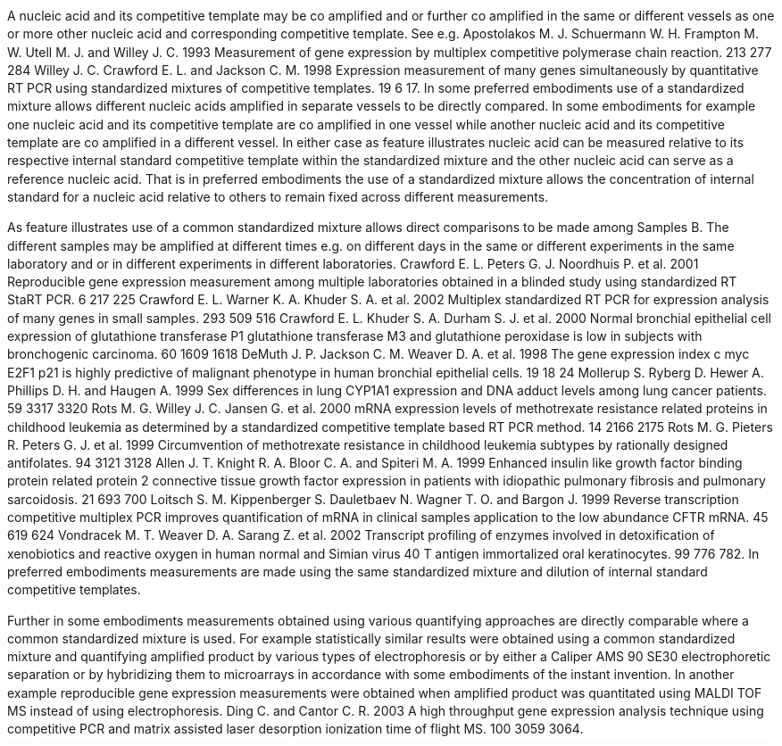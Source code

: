 A nucleic acid and its competitive template may be co amplified and or further co amplified in the same or different vessels as one or more other nucleic acid and corresponding competitive template. See e.g. Apostolakos M. J. Schuermann W. H. Frampton M. W. Utell M. J. and Willey J. C. 1993 Measurement of gene expression by multiplex competitive polymerase chain reaction. 213 277 284 Willey J. C. Crawford E. L. and Jackson C. M. 1998 Expression measurement of many genes simultaneously by quantitative RT PCR using standardized mixtures of competitive templates. 19 6 17. In some preferred embodiments use of a standardized mixture allows different nucleic acids amplified in separate vessels to be directly compared. In some embodiments for example one nucleic acid and its competitive template are co amplified in one vessel while another nucleic acid and its competitive template are co amplified in a different vessel. In either case as feature illustrates nucleic acid can be measured relative to its respective internal standard competitive template within the standardized mixture and the other nucleic acid can serve as a reference nucleic acid. That is in preferred embodiments the use of a standardized mixture allows the concentration of internal standard for a nucleic acid relative to others to remain fixed across different measurements.

As feature illustrates use of a common standardized mixture allows direct comparisons to be made among Samples B. The different samples may be amplified at different times e.g. on different days in the same or different experiments in the same laboratory and or in different experiments in different laboratories. Crawford E. L. Peters G. J. Noordhuis P. et al. 2001 Reproducible gene expression measurement among multiple laboratories obtained in a blinded study using standardized RT StaRT PCR. 6 217 225 Crawford E. L. Warner K. A. Khuder S. A. et al. 2002 Multiplex standardized RT PCR for expression analysis of many genes in small samples. 293 509 516 Crawford E. L. Khuder S. A. Durham S. J. et al. 2000 Normal bronchial epithelial cell expression of glutathione transferase P1 glutathione transferase M3 and glutathione peroxidase is low in subjects with bronchogenic carcinoma. 60 1609 1618 DeMuth J. P. Jackson C. M. Weaver D. A. et al. 1998 The gene expression index c myc E2F1 p21 is highly predictive of malignant phenotype in human bronchial epithelial cells. 19 18 24 Mollerup S. Ryberg D. Hewer A. Phillips D. H. and Haugen A. 1999 Sex differences in lung CYP1A1 expression and DNA adduct levels among lung cancer patients. 59 3317 3320 Rots M. G. Willey J. C. Jansen G. et al. 2000 mRNA expression levels of methotrexate resistance related proteins in childhood leukemia as determined by a standardized competitive template based RT PCR method. 14 2166 2175 Rots M. G. Pieters R. Peters G. J. et al. 1999 Circumvention of methotrexate resistance in childhood leukemia subtypes by rationally designed antifolates. 94 3121 3128 Allen J. T. Knight R. A. Bloor C. A. and Spiteri M. A. 1999 Enhanced insulin like growth factor binding protein related protein 2 connective tissue growth factor expression in patients with idiopathic pulmonary fibrosis and pulmonary sarcoidosis. 21 693 700 Loitsch S. M. Kippenberger S. Dauletbaev N. Wagner T. O. and Bargon J. 1999 Reverse transcription competitive multiplex PCR improves quantification of mRNA in clinical samples application to the low abundance CFTR mRNA. 45 619 624 Vondracek M. T. Weaver D. A. Sarang Z. et al. 2002 Transcript profiling of enzymes involved in detoxification of xenobiotics and reactive oxygen in human normal and Simian virus 40 T antigen immortalized oral keratinocytes. 99 776 782. In preferred embodiments measurements are made using the same standardized mixture and dilution of internal standard competitive templates.

Further in some embodiments measurements obtained using various quantifying approaches are directly comparable where a common standardized mixture is used. For example statistically similar results were obtained using a common standardized mixture and quantifying amplified product by various types of electrophoresis or by either a Caliper AMS 90 SE30 electrophoretic separation or by hybridizing them to microarrays in accordance with some embodiments of the instant invention. In another example reproducible gene expression measurements were obtained when amplified product was quantitated using MALDI TOF MS instead of using electrophoresis. Ding C. and Cantor C. R. 2003 A high throughput gene expression analysis technique using competitive PCR and matrix assisted laser desorption ionization time of flight MS. 100 3059 3064.
